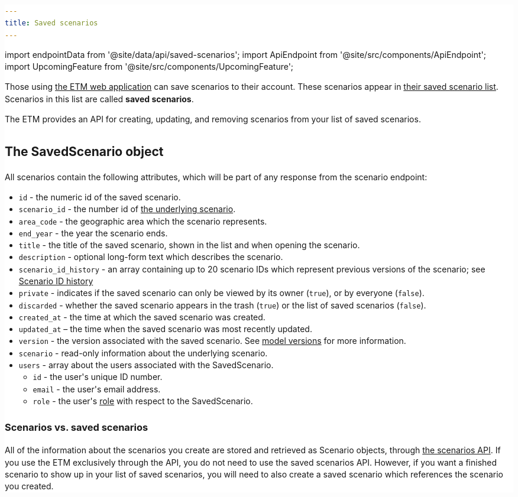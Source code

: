```yaml
---
title: Saved scenarios
---
```


import endpointData from '@site/data/api/saved-scenarios';
import ApiEndpoint from '@site/src/components/ApiEndpoint';
import UpcomingFeature from '@site/src/components/UpcomingFeature';

<UpcomingFeature release="2023.01" />

Those using [the ETM web application](https://energytransitionmodel.com/) can save scenarios to their account. These scenarios appear in [their saved scenario list](https://energytransitionmodel.com/saved_scenarios). Scenarios in this list are called **saved scenarios**.

The ETM provides an API for creating, updating, and removing scenarios from your list of saved scenarios.

## The SavedScenario object

All scenarios contain the following attributes, which will be part of any response from the
scenario endpoint:

* `id` - the numeric id of the saved scenario.
* `scenario_id` - the number id of [the underlying scenario](scenarios.md).
* `area_code` - the geographic area which the scenario represents.
* `end_year` - the year the scenario ends.
* `title` - the title of the saved scenario, shown in the list and when opening the scenario.
* `description` - optional long-form text which describes the scenario.
* `scenario_id_history` - an array containing up to 20 scenario IDs which represent previous versions of the scenario; see [Scenario ID history](#scenario-id-history)
* `private` - indicates if the saved scenario can only be viewed by its owner (`true`), or by everyone (`false`).
* `discarded` - whether the saved scenario appears in the trash (`true`) or the list of saved scenarios (`false`).
* `created_at` - the time at which the saved scenario was created.
* `updated_at` – the time when the saved scenario was most recently updated.
* `version` - the version associated with the saved scenario. See [model versions](docs/main/user_manual/model-versions.md) for more information.
* `scenario` - read-only information about the underlying scenario.
* `users` - array about the users associated with the SavedScenario.
  * `id` - the user's unique ID number.
  * `email` - the user's email address.
  * `role` - the user's [role](/main/user_manual/managing-scenarios/scenario-manage-access) with respect to the SavedScenario.

### Scenarios vs. saved scenarios

All of the information about the scenarios you create are stored and retrieved as Scenario objects, through [the scenarios API](scenarios.md). If you use the ETM exclusively through the API, you do not need to use the saved scenarios API. However, if you want a finished scenario to show up in your list of saved scenarios, you will need to also create a saved scenario which references the scenario you created.
